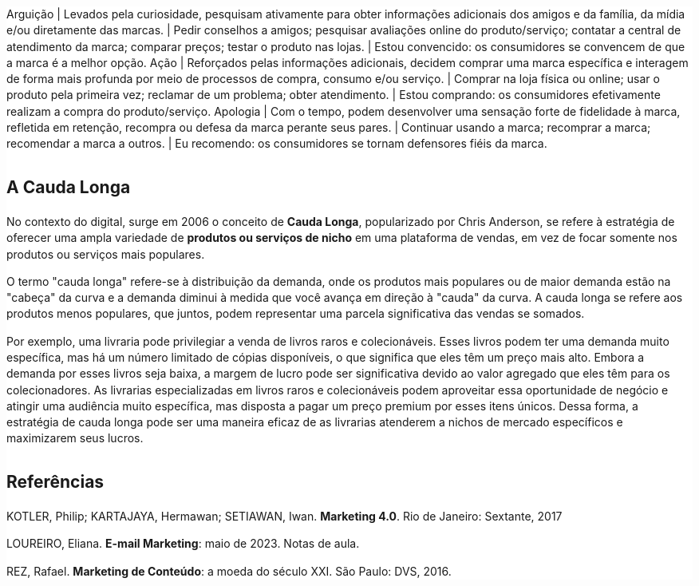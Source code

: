 Arguição | Levados pela curiosidade, pesquisam ativamente para obter informações adicionais dos amigos e da família, da mídia e/ou diretamente das marcas. | Pedir conselhos a amigos; pesquisar avaliações online do produto/serviço; contatar a central de atendimento da marca; comparar preços; testar o produto nas lojas. | Estou convencido: os consumidores se convencem de que a marca é a melhor opção.
Ação | Reforçados pelas informações adicionais, decidem comprar uma marca específica e interagem de forma mais profunda por meio de processos de compra, consumo e/ou serviço. | Comprar na loja física ou online; usar o produto pela primeira vez; reclamar de um problema; obter atendimento. | Estou comprando: os consumidores efetivamente realizam a compra do produto/serviço.
Apologia | Com o tempo, podem desenvolver uma sensação forte de fidelidade à marca, refletida em retenção, recompra ou defesa da marca perante seus pares. | Continuar usando a marca; recomprar a marca; recomendar a marca a outros. | Eu recomendo: os consumidores se tornam defensores fiéis da marca.

## A Cauda Longa

No contexto do digital, surge em 2006 o conceito de **Cauda Longa**, popularizado por Chris Anderson, se refere à estratégia de oferecer uma ampla variedade de **produtos ou serviços de nicho** em uma plataforma de vendas, em vez de focar somente nos produtos ou serviços mais populares.

O termo "cauda longa" refere-se à distribuição da demanda, onde os produtos mais populares ou de maior demanda estão na "cabeça" da curva e a demanda diminui à medida que você avança em direção à "cauda" da curva. A cauda longa se refere aos produtos menos populares, que juntos, podem representar uma parcela significativa das vendas se somados.


Por exemplo, uma livraria pode privilegiar a venda de livros raros e colecionáveis. Esses livros podem ter uma demanda muito específica, mas há um número limitado de cópias disponíveis, o que significa que eles têm um preço mais alto. Embora a demanda por esses livros seja baixa, a margem de lucro pode ser significativa devido ao valor agregado que eles têm para os colecionadores. As livrarias especializadas em livros raros e colecionáveis podem aproveitar essa oportunidade de negócio e atingir uma audiência muito específica, mas disposta a pagar um preço premium por esses itens únicos. Dessa forma, a estratégia de cauda longa pode ser uma maneira eficaz de as livrarias atenderem a nichos de mercado específicos e maximizarem seus lucros.

## Referências



KOTLER, Philip; KARTAJAYA, Hermawan; SETIAWAN, Iwan. **Marketing 4.0**. Rio de Janeiro: Sextante, 2017

LOUREIRO, Eliana. **E-mail Marketing**: maio de 2023. Notas de aula.

REZ, Rafael. **Marketing de Conteúdo**: a moeda do século XXI. São Paulo: DVS, 2016.
